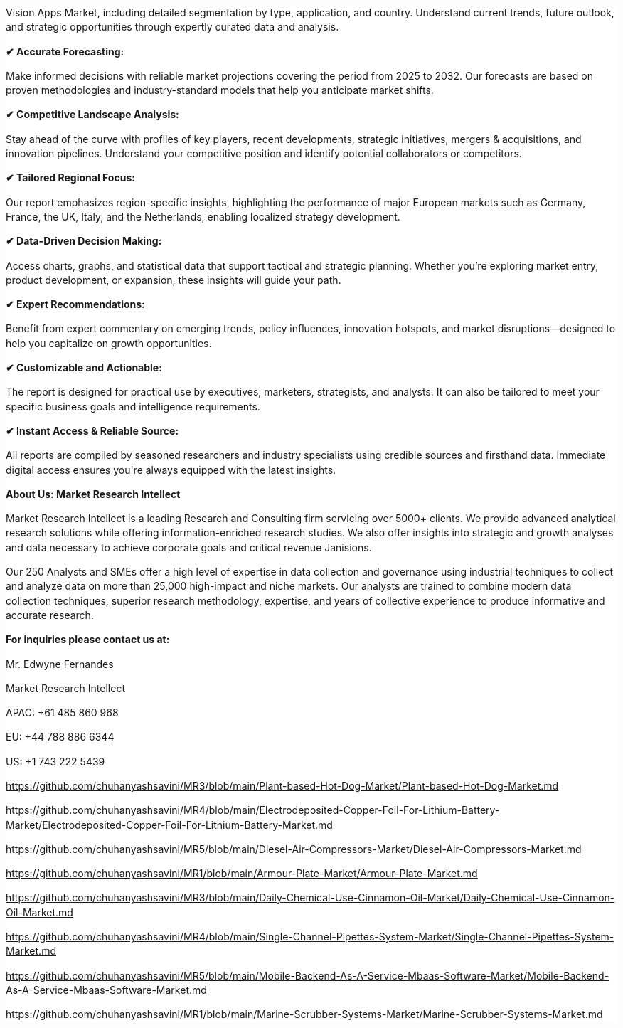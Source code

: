 Vision Apps Market, including detailed segmentation by type, application, and country. Understand current trends, future outlook, and strategic opportunities through expertly curated data and analysis.</p><p><strong>✔ Accurate Forecasting:</strong></p><p>Make informed decisions with reliable market projections covering the period from 2025 to 2032. Our forecasts are based on proven methodologies and industry-standard models that help you anticipate market shifts.</p><p><strong>✔ Competitive Landscape Analysis:</strong></p><p>Stay ahead of the curve with profiles of key players, recent developments, strategic initiatives, mergers &amp; acquisitions, and innovation pipelines. Understand your competitive position and identify potential collaborators or competitors.</p><p><strong>✔ Tailored Regional Focus:</strong></p><p>Our report emphasizes region-specific insights, highlighting the performance of major European markets such as Germany, France, the UK, Italy, and the Netherlands, enabling localized strategy development.</p><p><strong>✔ Data-Driven Decision Making:</strong></p><p>Access charts, graphs, and statistical data that support tactical and strategic planning. Whether you&rsquo;re exploring market entry, product development, or expansion, these insights will guide your path.</p><p><strong>✔ Expert Recommendations:</strong></p><p>Benefit from expert commentary on emerging trends, policy influences, innovation hotspots, and market disruptions&mdash;designed to help you capitalize on growth opportunities.</p><p><strong>✔ Customizable and Actionable:</strong></p><p>The report is designed for practical use by executives, marketers, strategists, and analysts. It can also be tailored to meet your specific business goals and intelligence requirements.</p><p><strong>✔ Instant Access &amp; Reliable Source:</strong></p><p>All reports are compiled by seasoned researchers and industry specialists using credible sources and firsthand data. Immediate digital access ensures you're always equipped with the latest insights.</p><p><strong><span class="font-[700]">About Us: Market Research Intellect</span></strong></p><p><span class="">Market Research Intellect is a leading Research and Consulting firm servicing over 5000+ clients. We provide advanced analytical research solutions while offering information-enriched research studies.&nbsp;</span>We also offer insights into strategic and growth analyses and data necessary to achieve corporate goals and critical revenue Janisions.</p><p><span class="">Our 250 Analysts and SMEs offer a high level of expertise in data collection and governance using industrial techniques to collect and analyze data on more than 25,000 high-impact and niche markets. Our analysts are trained to combine modern data collection techniques, superior research methodology, expertise, and years of collective experience to produce informative and accurate research.</span></p><p><strong>For inquiries please contact us at:</strong></p><p>Mr. Edwyne Fernandes</p><p>Market Research Intellect</p><p>APAC: +61 485 860 968</p><p>EU: +44 788 886 6344</p><p>US: +1 743 222 5439</p><p><a href="https://github.com/chuhanyashsavini/MR3/blob/main/Plant-based-Hot-Dog-Market/Plant-based-Hot-Dog-Market.md">https://github.com/chuhanyashsavini/MR3/blob/main/Plant-based-Hot-Dog-Market/Plant-based-Hot-Dog-Market.md</a></p><p><a href="https://github.com/chuhanyashsavini/MR4/blob/main/Electrodeposited-Copper-Foil-For-Lithium-Battery-Market/Electrodeposited-Copper-Foil-For-Lithium-Battery-Market.md">https://github.com/chuhanyashsavini/MR4/blob/main/Electrodeposited-Copper-Foil-For-Lithium-Battery-Market/Electrodeposited-Copper-Foil-For-Lithium-Battery-Market.md</a></p><p><a href="https://github.com/chuhanyashsavini/MR5/blob/main/Diesel-Air-Compressors-Market/Diesel-Air-Compressors-Market.md">https://github.com/chuhanyashsavini/MR5/blob/main/Diesel-Air-Compressors-Market/Diesel-Air-Compressors-Market.md</a></p><p><a href="https://github.com/chuhanyashsavini/MR1/blob/main/Armour-Plate-Market/Armour-Plate-Market.md">https://github.com/chuhanyashsavini/MR1/blob/main/Armour-Plate-Market/Armour-Plate-Market.md</a></p><p><a href="https://github.com/chuhanyashsavini/MR3/blob/main/Daily-Chemical-Use-Cinnamon-Oil-Market/Daily-Chemical-Use-Cinnamon-Oil-Market.md">https://github.com/chuhanyashsavini/MR3/blob/main/Daily-Chemical-Use-Cinnamon-Oil-Market/Daily-Chemical-Use-Cinnamon-Oil-Market.md</a></p><p><a href="https://github.com/chuhanyashsavini/MR4/blob/main/Single-Channel-Pipettes-System-Market/Single-Channel-Pipettes-System-Market.md">https://github.com/chuhanyashsavini/MR4/blob/main/Single-Channel-Pipettes-System-Market/Single-Channel-Pipettes-System-Market.md</a></p><p><a href="https://github.com/chuhanyashsavini/MR5/blob/main/Mobile-Backend-As-A-Service-Mbaas-Software-Market/Mobile-Backend-As-A-Service-Mbaas-Software-Market.md">https://github.com/chuhanyashsavini/MR5/blob/main/Mobile-Backend-As-A-Service-Mbaas-Software-Market/Mobile-Backend-As-A-Service-Mbaas-Software-Market.md</a></p><p><a href="https://github.com/chuhanyashsavini/MR1/blob/main/Marine-Scrubber-Systems-Market/Marine-Scrubber-Systems-Market.md">https://github.com/chuhanyashsavini/MR1/blob/main/Marine-Scrubber-Systems-Market/Marine-Scrubber-Systems-Market.md</a></p><p><a href=" https://github.com/chuhanyashsavini/MR2/blob/main/Automotive-Digital-Cockpit-Market/Automotive-Digital-Cockpit-Market.md">